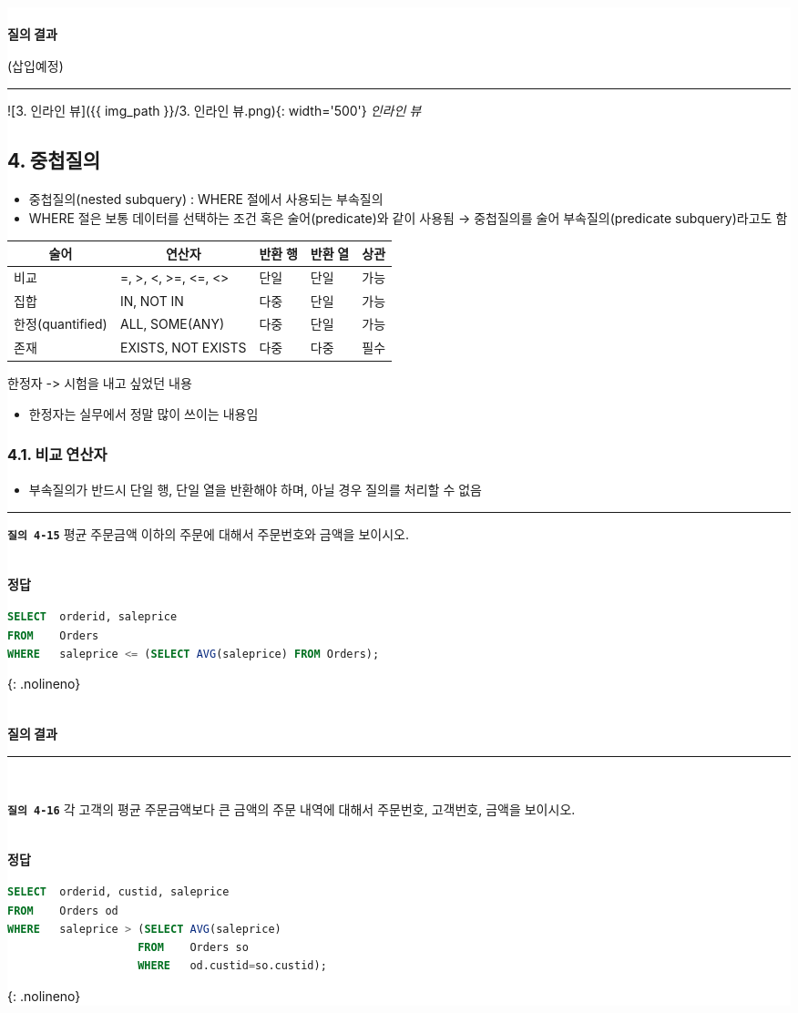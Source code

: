 <br> **질의 결과**

(삽입예정)

---

![3. 인라인 뷰]({{ img_path }}/3. 인라인 뷰.png){: width='500'}
_인라인 뷰_



## 4. 중첩질의

- 중첩질의(nested subquery) : WHERE 절에서 사용되는 부속질의
- WHERE 절은 보통 데이터를 선택하는 조건 혹은 술어(predicate)와 같이 사용됨 → 중첩질의를 술어 부속질의(predicate subquery)라고도 함

| 술어             | 연산자              | 반환 행 | 반환 열 | 상관 |
| ---------------- | ------------------- | ------- | ------- | ---- |
| 비교             | =, >, <, >=, <=, <> | 단일    | 단일    | 가능 |
| 집합             | IN, NOT IN          | 다중    | 단일    | 가능 |
| 한정(quantified) | ALL, SOME(ANY)      | 다중    | 단일    | 가능 |
| 존재             | EXISTS, NOT EXISTS  | 다중    | 다중    | 필수 |

한정자 -> 시험을 내고 싶었던 내용
- 한정자는 실무에서 정말 많이 쓰이는 내용임

### 4.1. 비교 연산자

- 부속질의가 반드시 단일 행, 단일 열을 반환해야 하며, 아닐 경우 질의를 처리할 수 없음

---
**`질의 4-15`** 평균 주문금액 이하의 주문에 대해서 주문번호와 금액을 보이시오.

<br> **정답**

```sql
SELECT  orderid, saleprice
FROM    Orders
WHERE   saleprice <= (SELECT AVG(saleprice) FROM Orders);
```
{: .nolineno}

<br> **질의 결과**



---

<br>

**`질의 4-16`** 각 고객의 평균 주문금액보다 큰 금액의 주문 내역에 대해서 주문번호, 고객번호, 금액을 보이시오.

<br> **정답**

```sql
SELECT  orderid, custid, saleprice
FROM    Orders od
WHERE   saleprice > (SELECT AVG(saleprice)
                    FROM    Orders so
                    WHERE   od.custid=so.custid);
```
{: .nolineno}
